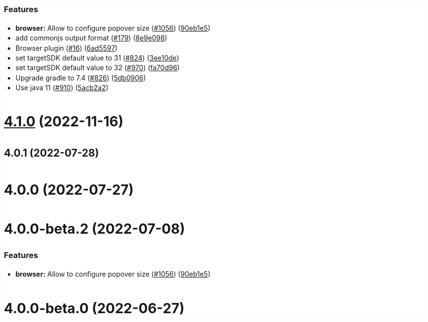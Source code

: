 
### Features

* **browser:** Allow to configure popover size ([#1056](https://github.com/ionic-team/capacitor-plugins/issues/1056)) ([90eb1e5](https://github.com/ionic-team/capacitor-plugins/commit/90eb1e5356aab11103f9b1f56808102ee42f2f1b))
* add commonjs output format ([#179](https://github.com/ionic-team/capacitor-plugins/issues/179)) ([8e9e098](https://github.com/ionic-team/capacitor-plugins/commit/8e9e09862064b3f6771d7facbc4008e995d9b463))
* Browser plugin ([#16](https://github.com/ionic-team/capacitor-plugins/issues/16)) ([6ad5597](https://github.com/ionic-team/capacitor-plugins/commit/6ad559768ad853ac11d94e39bac34a4515362735))
* set targetSDK default value to 31 ([#824](https://github.com/ionic-team/capacitor-plugins/issues/824)) ([3ee10de](https://github.com/ionic-team/capacitor-plugins/commit/3ee10de98067984c1a4e75295d001c5a895c47f4))
* set targetSDK default value to 32 ([#970](https://github.com/ionic-team/capacitor-plugins/issues/970)) ([fa70d96](https://github.com/ionic-team/capacitor-plugins/commit/fa70d96f141af751aae53ceb5642c46b204f5958))
* Upgrade gradle to 7.4 ([#826](https://github.com/ionic-team/capacitor-plugins/issues/826)) ([5db0906](https://github.com/ionic-team/capacitor-plugins/commit/5db0906f6264287c4f8e69dbaecf19d4d387824b))
* Use java 11 ([#910](https://github.com/ionic-team/capacitor-plugins/issues/910)) ([5acb2a2](https://github.com/ionic-team/capacitor-plugins/commit/5acb2a288a413492b163e4e97da46a085d9e4be0))






# [4.1.0](https://github.com/ionic-team/capacitor-plugins/compare/@capacitor/browser@1.0.7...@capacitor/browser@4.1.0) (2022-11-16)



## 4.0.1 (2022-07-28)



# 4.0.0 (2022-07-27)



# 4.0.0-beta.2 (2022-07-08)


### Features

* **browser:** Allow to configure popover size ([#1056](https://github.com/ionic-team/capacitor-plugins/issues/1056)) ([90eb1e5](https://github.com/ionic-team/capacitor-plugins/commit/90eb1e5356aab11103f9b1f56808102ee42f2f1b))



# 4.0.0-beta.0 (2022-06-27)
